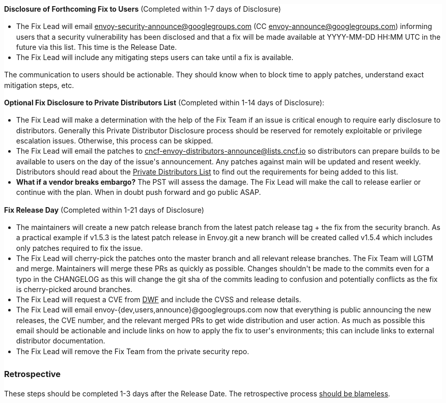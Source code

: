 **Disclosure of Forthcoming Fix to Users** (Completed within 1-7 days of Disclosure)

- The Fix Lead will email [envoy-security-announce@googlegroups.com](https://groups.google.com/forum/#!forum/envoy-security-announce)
  (CC [envoy-announce@googlegroups.com](https://groups.google.com/forum/#!forum/envoy-announce))
  informing users that a security vulnerability has been disclosed and that a fix will be made
  available at YYYY-MM-DD HH:MM UTC in the future via this list. This time is the Release Date.
- The Fix Lead will include any mitigating steps users can take until a fix is available.

The communication to users should be actionable. They should know when to block time to apply
patches, understand exact mitigation steps, etc.

**Optional Fix Disclosure to Private Distributors List** (Completed within 1-14 days of Disclosure):

- The Fix Lead will make a determination with the help of the Fix Team if an issue is critical enough
  to require early disclosure to distributors. Generally this Private Distributor Disclosure process
  should be reserved for remotely exploitable or privilege escalation issues. Otherwise, this
  process can be skipped.
- The Fix Lead will email the patches to cncf-envoy-distributors-announce@lists.cncf.io so
  distributors can prepare builds to be available to users on the day of the issue's announcement. Any 
  patches against main will be updated and resent weekly.
  Distributors should read about the [Private Distributors List](#private-distributors-list) to find
  out the requirements for being added to this list.
- **What if a vendor breaks embargo?** The PST will assess the damage. The Fix Lead will make the
  call to release earlier or continue with the plan. When in doubt push forward and go public ASAP.

**Fix Release Day** (Completed within 1-21 days of Disclosure)

- The maintainers will create a new patch release branch from the latest patch release tag + the fix
  from the security branch. As a practical example if v1.5.3 is the latest patch release in Envoy.git
  a new branch will be created called v1.5.4 which includes only patches required to fix the issue.
- The Fix Lead will cherry-pick the patches onto the master branch and all relevant release branches.
  The Fix Team will LGTM and merge. Maintainers will merge these PRs as quickly as possible. Changes
  shouldn't be made to the commits even for a typo in the CHANGELOG as this will change the git sha
  of the commits leading to confusion and potentially conflicts as the fix is cherry-picked around
  branches.
- The Fix Lead will request a CVE from [DWF](https://github.com/distributedweaknessfiling/DWF-Documentation)
  and include the CVSS and release details.
- The Fix Lead will email envoy-{dev,users,announce}@googlegroups.com now that everything is public
  announcing the new releases, the CVE number, and the relevant merged PRs to get wide distribution
  and user action. As much as possible this email should be actionable and include links on how to apply
  the fix to user's environments; this can include links to external distributor documentation.
- The Fix Lead will remove the Fix Team from the private security repo.

### Retrospective

These steps should be completed 1-3 days after the Release Date. The retrospective process
[should be blameless](https://landing.google.com/sre/book/chapters/postmortem-culture.html).
